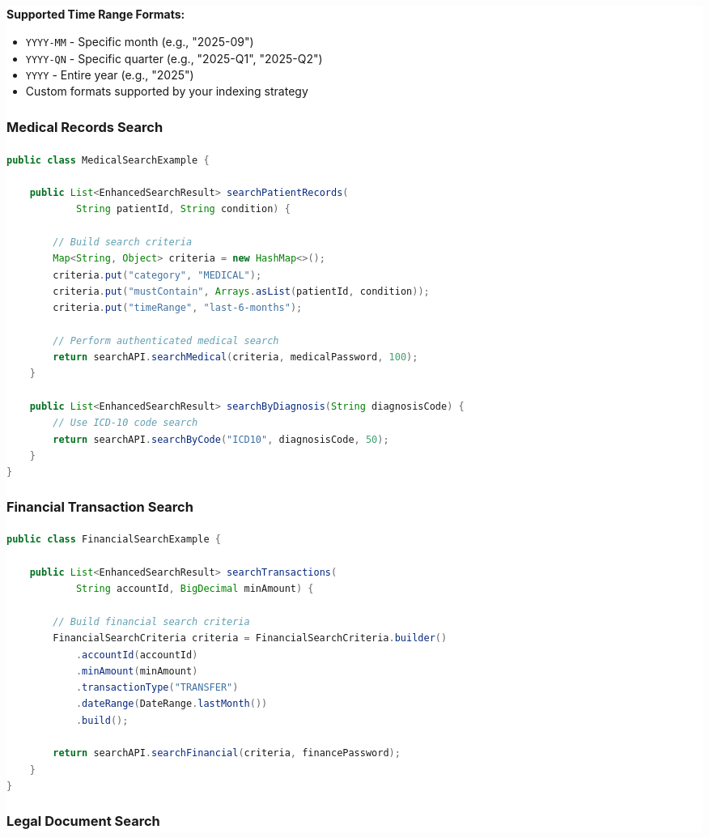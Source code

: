 **Supported Time Range Formats:**
- `YYYY-MM` - Specific month (e.g., "2025-09")
- `YYYY-QN` - Specific quarter (e.g., "2025-Q1", "2025-Q2")
- `YYYY` - Entire year (e.g., "2025")
- Custom formats supported by your indexing strategy

### Medical Records Search

```java
public class MedicalSearchExample {
    
    public List<EnhancedSearchResult> searchPatientRecords(
            String patientId, String condition) {
        
        // Build search criteria
        Map<String, Object> criteria = new HashMap<>();
        criteria.put("category", "MEDICAL");
        criteria.put("mustContain", Arrays.asList(patientId, condition));
        criteria.put("timeRange", "last-6-months");
        
        // Perform authenticated medical search
        return searchAPI.searchMedical(criteria, medicalPassword, 100);
    }
    
    public List<EnhancedSearchResult> searchByDiagnosis(String diagnosisCode) {
        // Use ICD-10 code search
        return searchAPI.searchByCode("ICD10", diagnosisCode, 50);
    }
}
```

### Financial Transaction Search

```java
public class FinancialSearchExample {
    
    public List<EnhancedSearchResult> searchTransactions(
            String accountId, BigDecimal minAmount) {
        
        // Build financial search criteria
        FinancialSearchCriteria criteria = FinancialSearchCriteria.builder()
            .accountId(accountId)
            .minAmount(minAmount)
            .transactionType("TRANSFER")
            .dateRange(DateRange.lastMonth())
            .build();
            
        return searchAPI.searchFinancial(criteria, financePassword);
    }
}
```

### Legal Document Search
